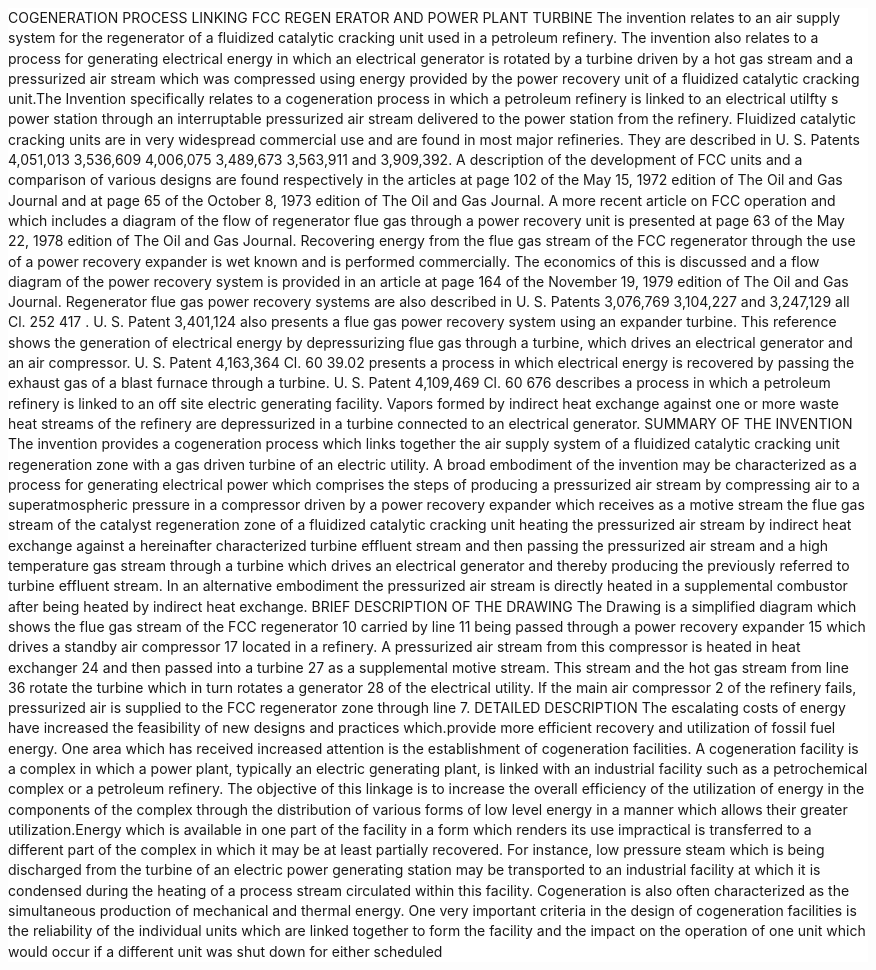 COGENERATION PROCESS LINKING FCC REGEN ERATOR AND POWER PLANT TURBINE The invention relates to an air supply system for the regenerator of a fluidized catalytic cracking unit used in a petroleum refinery. The invention also relates to a process for generating electrical energy in which an electrical generator is rotated by a turbine driven by a hot gas stream and a pressurized air stream which was compressed using energy provided by the power recovery unit of a fluidized catalytic cracking unit.The Invention specifically relates to a cogeneration process in which a petroleum refinery is linked to an electrical utilfty s power station through an interruptable pressurized air stream delivered to the power station from the refinery. Fluidized catalytic cracking units are in very widespread commercial use and are found in most major refineries. They are described in U. S. Patents 4,051,013 3,536,609 4,006,075 3,489,673 3,563,911 and 3,909,392. A description of the development of FCC units and a comparison of various designs are found respectively in the articles at page 102 of the May 15, 1972 edition of The Oil and Gas Journal and at page 65 of the October 8, 1973 edition of The Oil and Gas Journal. A more recent article on FCC operation and which includes a diagram of the flow of regenerator flue gas through a power recovery unit is presented at page 63 of the May 22, 1978 edition of The Oil and Gas Journal. Recovering energy from the flue gas stream of the FCC regenerator through the use of a power recovery expander is wet known and is performed commercially. The economics of this is discussed and a flow diagram of the power recovery system is provided in an article at page 164 of the November 19, 1979 edition of The Oil and Gas Journal. Regenerator flue gas power recovery systems are also described in U. S. Patents 3,076,769 3,104,227 and 3,247,129 all Cl. 252 417 . U. S. Patent 3,401,124 also presents a flue gas power recovery system using an expander turbine. This reference shows the generation of electrical energy by depressurizing flue gas through a turbine, which drives an electrical generator and an air compressor. U. S. Patent 4,163,364 Cl. 60 39.02 presents a process in which electrical energy is recovered by passing the exhaust gas of a blast furnace through a turbine. U. S. Patent 4,109,469 Cl. 60 676 describes a process in which a petroleum refinery is linked to an off site electric generating facility. Vapors formed by indirect heat exchange against one or more waste heat streams of the refinery are depressurized in a turbine connected to an electrical generator. SUMMARY OF THE INVENTION The invention provides a cogeneration process which links together the air supply system of a fluidized catalytic cracking unit regeneration zone with a gas driven turbine of an electric utility. A broad embodiment of the invention may be characterized as a process for generating electrical power which comprises the steps of producing a pressurized air stream by compressing air to a superatmospheric pressure in a compressor driven by a power recovery expander which receives as a motive stream the flue gas stream of the catalyst regeneration zone of a fluidized catalytic cracking unit heating the pressurized air stream by indirect heat exchange against a hereinafter characterized turbine effluent stream and then passing the pressurized air stream and a high temperature gas stream through a turbine which drives an electrical generator and thereby producing the previously referred to turbine effluent stream. In an alternative embodiment the pressurized air stream is directly heated in a supplemental combustor after being heated by indirect heat exchange. BRIEF DESCRIPTION OF THE DRAWING The Drawing is a simplified diagram which shows the flue gas stream of the FCC regenerator 10 carried by line 11 being passed through a power recovery expander 15 which drives a standby air compressor 17 located in a refinery. A pressurized air stream from this compressor is heated in heat exchanger 24 and then passed into a turbine 27 as a supplemental motive stream. This stream and the hot gas stream from line 36 rotate the turbine which in turn rotates a generator 28 of the electrical utility. If the main air compressor 2 of the refinery fails, pressurized air is supplied to the FCC regenerator zone through line 7. DETAILED DESCRIPTION The escalating costs of energy have increased the feasibility of new designs and practices which.provide more efficient recovery and utilization of fossil fuel energy. One area which has received increased attention is the establishment of cogeneration facilities. A cogeneration facility is a complex in which a power plant, typically an electric generating plant, is linked with an industrial facility such as a petrochemical complex or a petroleum refinery. The objective of this linkage is to increase the overall efficiency of the utilization of energy in the components of the complex through the distribution of various forms of low level energy in a manner which allows their greater utilization.Energy which is available in one part of the facility in a form which renders its use impractical is transferred to a different part of the complex in which it may be at least partially recovered. For instance, low pressure steam which is being discharged from the turbine of an electric power generating station may be transported to an industrial facility at which it is condensed during the heating of a process stream circulated within this facility. Cogeneration is also often characterized as the simultaneous production of mechanical and thermal energy. One very important criteria in the design of cogeneration facilities is the reliability of the individual units which are linked together to form the facility and the impact on the operation of one unit which would occur if a different unit was shut down for either scheduled